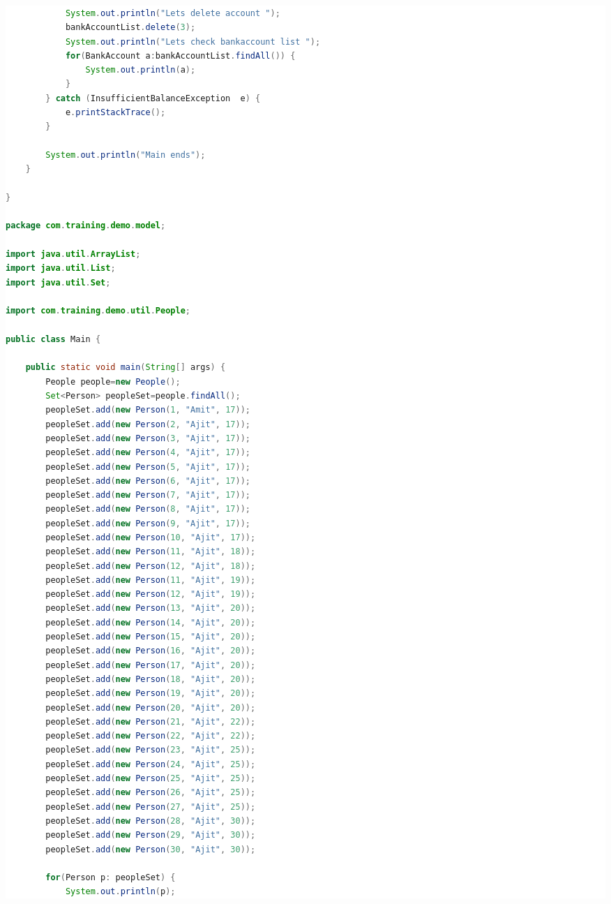 ```java
			System.out.println("Lets delete account ");
			bankAccountList.delete(3);
			System.out.println("Lets check bankaccount list ");
			for(BankAccount a:bankAccountList.findAll()) {
				System.out.println(a);
			}
		} catch (InsufficientBalanceException  e) {
			e.printStackTrace();
		}
		
		System.out.println("Main ends");
	}
 
}
 
package com.training.demo.model;
 
import java.util.ArrayList;
import java.util.List;
import java.util.Set;
 
import com.training.demo.util.People;
 
public class Main {
 
	public static void main(String[] args) {
		People people=new People();
		Set<Person> peopleSet=people.findAll();
		peopleSet.add(new Person(1, "Amit", 17));
		peopleSet.add(new Person(2, "Ajit", 17));
		peopleSet.add(new Person(3, "Ajit", 17));
		peopleSet.add(new Person(4, "Ajit", 17));
		peopleSet.add(new Person(5, "Ajit", 17));
		peopleSet.add(new Person(6, "Ajit", 17));
		peopleSet.add(new Person(7, "Ajit", 17));
		peopleSet.add(new Person(8, "Ajit", 17));
		peopleSet.add(new Person(9, "Ajit", 17));
		peopleSet.add(new Person(10, "Ajit", 17));
		peopleSet.add(new Person(11, "Ajit", 18));
		peopleSet.add(new Person(12, "Ajit", 18));
		peopleSet.add(new Person(11, "Ajit", 19));
		peopleSet.add(new Person(12, "Ajit", 19));
		peopleSet.add(new Person(13, "Ajit", 20));
		peopleSet.add(new Person(14, "Ajit", 20));
		peopleSet.add(new Person(15, "Ajit", 20));
		peopleSet.add(new Person(16, "Ajit", 20));
		peopleSet.add(new Person(17, "Ajit", 20));
		peopleSet.add(new Person(18, "Ajit", 20));
		peopleSet.add(new Person(19, "Ajit", 20));
		peopleSet.add(new Person(20, "Ajit", 20));
		peopleSet.add(new Person(21, "Ajit", 22));
		peopleSet.add(new Person(22, "Ajit", 22));
		peopleSet.add(new Person(23, "Ajit", 25));
		peopleSet.add(new Person(24, "Ajit", 25));
		peopleSet.add(new Person(25, "Ajit", 25));
		peopleSet.add(new Person(26, "Ajit", 25));
		peopleSet.add(new Person(27, "Ajit", 25));
		peopleSet.add(new Person(28, "Ajit", 30));
		peopleSet.add(new Person(29, "Ajit", 30));
		peopleSet.add(new Person(30, "Ajit", 30));
 
		for(Person p: peopleSet) {
			System.out.println(p);
```